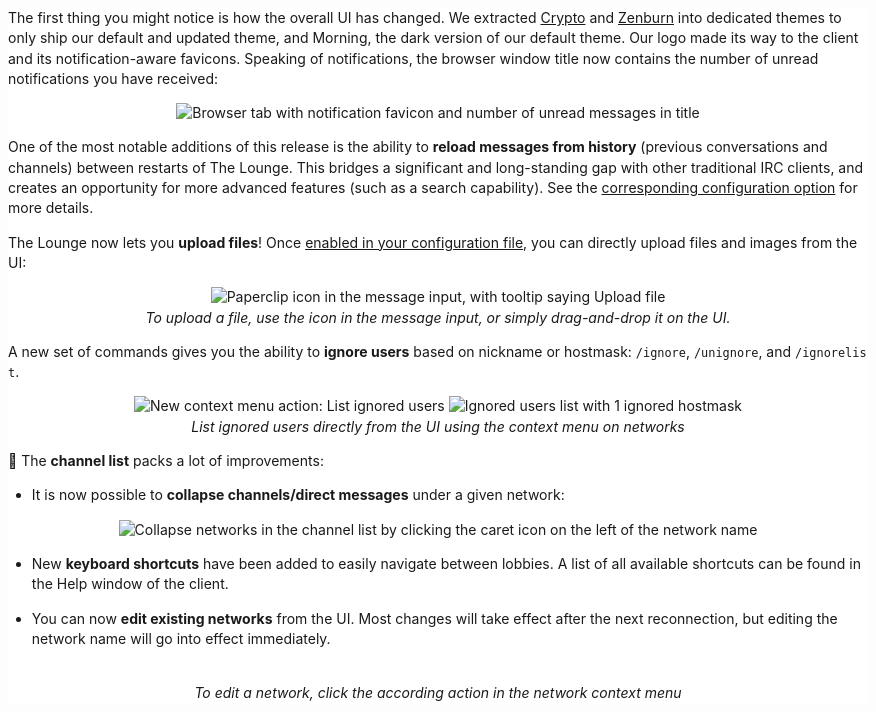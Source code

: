 The first thing you might notice is how the overall UI has changed. We extracted [Crypto](https://github.com/thelounge/thelounge-theme-crypto) and [Zenburn](https://github.com/thelounge/thelounge-theme-zenburn) into dedicated themes to only ship our default and updated theme, and Morning, the dark version of our default theme. Our logo made its way to the client and its notification-aware favicons. Speaking of notifications, the browser window title now contains the number of unread notifications you have received:

<p align="center">
  <img width="257" alt="Browser tab with notification favicon and number of unread messages in title" src="https://user-images.githubusercontent.com/113730/51792350-ca4a3400-217d-11e9-9d29-549a6c1c7877.png">
</p>

One of the most notable additions of this release is the ability to **reload messages from history** (previous conversations and channels) between restarts of The Lounge. This bridges a significant and long-standing gap with other traditional IRC clients, and creates an opportunity for more advanced features (such as a search capability). See the [corresponding configuration option](https://thelounge.chat/docs/configuration#messagestorage) for more details.

The Lounge now lets you **upload files**! Once [enabled in your configuration file](https://thelounge.chat/docs/configuration#fileupload), you can directly upload files and images from the UI:

<p align="center">
  <img width="169" alt="Paperclip icon in the message input, with tooltip saying Upload file" src="https://user-images.githubusercontent.com/113730/51368149-0b768000-1abc-11e9-8638-21ccd500a8d1.png">
  <br>
  <em>To upload a file, use the icon in the message input, or simply drag-and-drop it on the UI.</em>
</p>

A new set of commands gives you the ability to **ignore users** based on nickname or hostmask: `/ignore`, `/unignore`, and `/ignorelist`.

<p align="center">
  <img width="145" alt="New context menu action: List ignored users" src="https://user-images.githubusercontent.com/113730/51492120-abfbc700-1d7e-11e9-89ac-879396b52fcc.png"> <img width="300" alt="Ignored users list with 1 ignored hostmask" src="https://user-images.githubusercontent.com/113730/51492121-abfbc700-1d7e-11e9-8115-7906f36952b2.png">
  <br>
  <em>List ignored users directly from the UI using the context menu on networks</em>
</p>

📂 The **channel list** packs a lot of improvements:

- It is now possible to **collapse channels/direct messages** under a given network:

<p align="center">
  <img alt="Collapse networks in the channel list by clicking the caret icon on the left of the network name" src="https://user-images.githubusercontent.com/113730/51504567-b5515780-1daf-11e9-81f5-a87c5c05ffb2.gif">
</p>

- New **keyboard shortcuts** have been added to easily navigate between lobbies. A list of all available shortcuts can be found in the Help window of the client.

- You can now **edit existing networks** from the UI. Most changes will take effect after the next reconnection, but editing the network name will go into effect immediately.

<p align="center">
  <img height="125" alt="" src="https://user-images.githubusercontent.com/113730/51505116-b59f2200-1db2-11e9-943e-fe3529866bfa.png"> <img height="125" alt="" src="https://user-images.githubusercontent.com/113730/51505117-b59f2200-1db2-11e9-9e70-edc5583644f0.png">
  <br>
  <em>To edit a network, click the according action in the network context menu</em>
</p>
